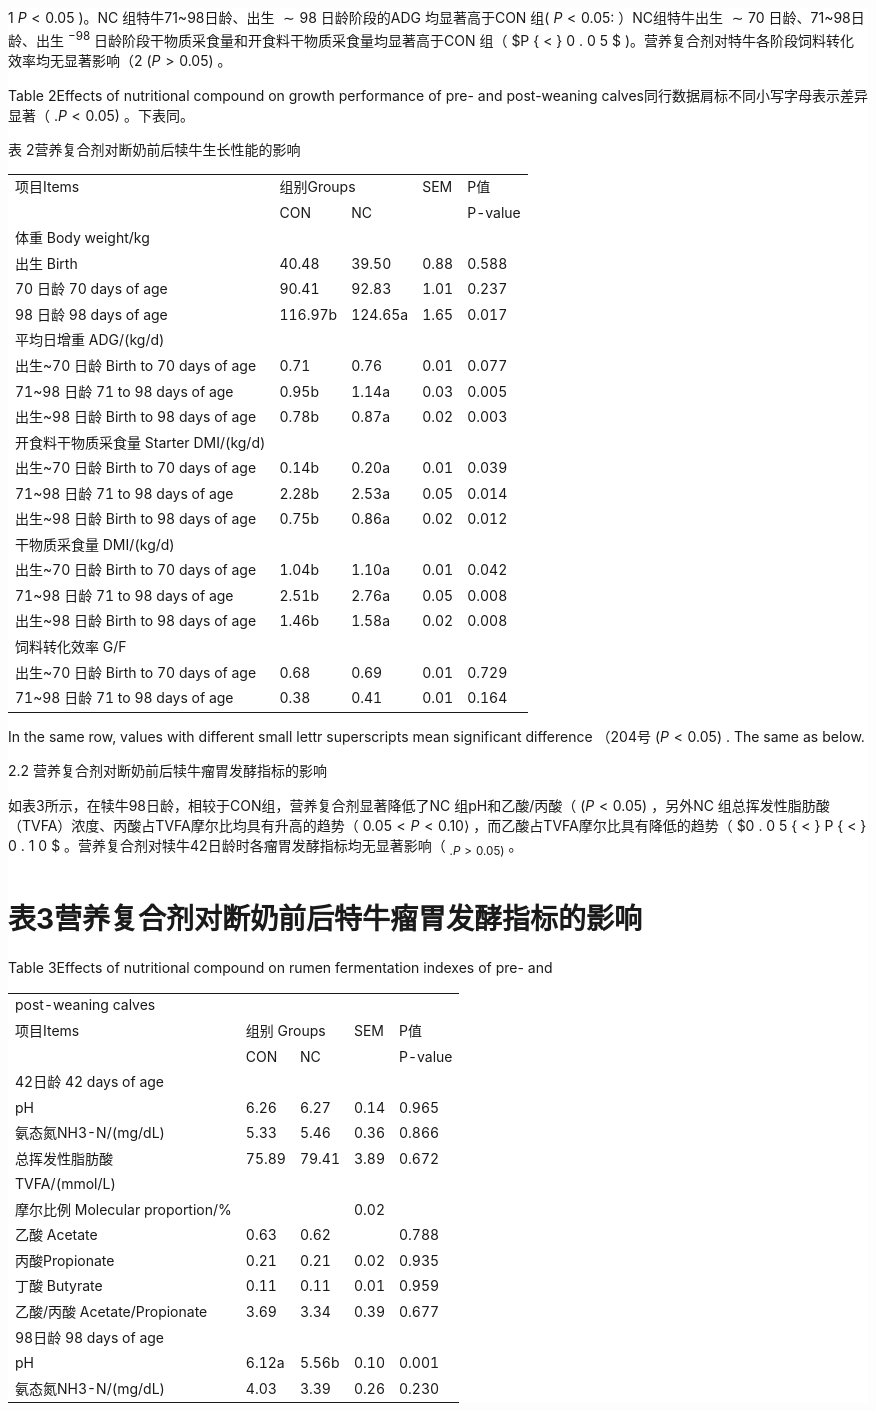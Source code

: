 1 $P { < } 0 . 0 5$ )。NC 组特牛71\~98日龄、出生 ${ \sim } 9 8$ 日龄阶段的ADG 均显著高于CON 组( $\scriptstyle P < 0 . 0 5 { \mathrm { : } }$ ）NC组特牛出生 ${ \sim } 7 0$ 日龄、71\~98日龄、出生 $^ { - 9 8 }$ 日龄阶段干物质采食量和开食料干物质采食量均显著高于CON 组（ $P { < } 0 . 0 5 \$ )。营养复合剂对特牛各阶段饲料转化效率均无显著影响（2 $( P { > } 0 . 0 5 )$ 。

Table 2Effects of nutritional compound on growth performance of pre- and post-weaning calves同行数据肩标不同小写字母表示差异显著（ $. P { < } 0 . 0 5 )$ 。下表同。

表 2营养复合剂对断奶前后犊牛生长性能的影响  

<html><body><table><tr><td rowspan="2">项目Items</td><td colspan="2">组别Groups</td><td rowspan="2">SEM</td><td>P值</td></tr><tr><td>CON</td><td>NC</td><td>P-value</td></tr><tr><td>体重 Body weight/kg</td><td></td><td></td><td></td><td></td></tr><tr><td>出生 Birth</td><td>40.48</td><td>39.50</td><td>0.88</td><td>0.588</td></tr><tr><td>70 日龄 70 days of age</td><td>90.41</td><td>92.83</td><td>1.01</td><td>0.237</td></tr><tr><td>98 日龄 98 days of age</td><td>116.97b</td><td>124.65a</td><td>1.65</td><td>0.017</td></tr><tr><td>平均日增重 ADG/(kg/d)</td><td></td><td></td><td></td><td></td></tr><tr><td>出生~70 日龄 Birth to 70 days of age</td><td>0.71</td><td>0.76</td><td>0.01</td><td>0.077</td></tr><tr><td>71~98 日龄 71 to 98 days of age</td><td>0.95b</td><td>1.14a</td><td>0.03</td><td>0.005</td></tr><tr><td>出生~98 日龄 Birth to 98 days of age</td><td>0.78b</td><td>0.87a</td><td>0.02</td><td>0.003</td></tr><tr><td>开食料干物质采食量 Starter DMI/(kg/d)</td><td></td><td></td><td></td><td></td></tr><tr><td>出生~70 日龄 Birth to 70 days of age</td><td>0.14b</td><td>0.20a</td><td>0.01</td><td>0.039</td></tr><tr><td>71~98 日龄 71 to 98 days of age</td><td>2.28b</td><td>2.53a</td><td>0.05</td><td>0.014</td></tr><tr><td>出生~98 日龄 Birth to 98 days of age</td><td>0.75b</td><td>0.86a</td><td>0.02</td><td>0.012</td></tr><tr><td>干物质采食量 DMI/(kg/d)</td><td></td><td></td><td></td><td></td></tr><tr><td>出生~70 日龄 Birth to 70 days of age</td><td>1.04b</td><td>1.10a</td><td>0.01</td><td>0.042</td></tr><tr><td>71~98 日龄 71 to 98 days of age</td><td>2.51b</td><td>2.76a</td><td>0.05</td><td>0.008</td></tr><tr><td>出生~98 日龄 Birth to 98 days of age</td><td>1.46b</td><td>1.58a</td><td>0.02</td><td>0.008</td></tr><tr><td>饲料转化效率 G/F</td><td></td><td></td><td></td><td></td></tr><tr><td>出生~70 日龄 Birth to 70 days of age</td><td>0.68</td><td>0.69</td><td>0.01</td><td>0.729</td></tr><tr><td>71~98 日龄 71 to 98 days of age</td><td>0.38</td><td>0.41</td><td>0.01</td><td>0.164</td></tr></table></body></html>

In the same row, values with different small lettr superscripts mean significant difference （204号 $( P { < } 0 . 0 5 )$ . The same as below.

2.2 营养复合剂对断奶前后犊牛瘤胃发酵指标的影响

如表3所示，在犊牛98日龄，相较于CON组，营养复合剂显著降低了NC 组pH和乙酸/丙酸（ $( P { < } 0 . 0 5 )$ ，另外NC 组总挥发性脂肪酸（TVFA）浓度、丙酸占TVFA摩尔比均具有升高的趋势（ $0 . 0 5 { < } P { < } 0 . 1 0 \rangle$ ，而乙酸占TVFA摩尔比具有降低的趋势（ $0 . 0 5 { < } P { < } 0 . 1 0 \$ 。营养复合剂对犊牛42日龄时各瘤胃发酵指标均无显著影响（ $_ { . P > 0 . 0 5 ) }$ 。

# 表3营养复合剂对断奶前后特牛瘤胃发酵指标的影响

Table 3Effects of nutritional compound on rumen fermentation indexes of pre- and   

<html><body><table><tr><td colspan="5">post-weaning calves</td></tr><tr><td>项目Items</td><td colspan="2">组别 Groups</td><td rowspan="2">SEM</td><td>P值</td></tr><tr><td></td><td>CON</td><td>NC</td><td>P-value</td></tr><tr><td>42日龄 42 days of age</td><td></td><td></td><td></td><td></td></tr><tr><td>pH</td><td>6.26</td><td>6.27</td><td>0.14</td><td>0.965</td></tr><tr><td>氨态氮NH3-N/(mg/dL)</td><td>5.33</td><td>5.46</td><td>0.36</td><td>0.866</td></tr><tr><td>总挥发性脂肪酸</td><td>75.89</td><td>79.41</td><td>3.89</td><td>0.672</td></tr><tr><td>TVFA/(mmol/L)</td><td></td><td></td><td></td><td></td></tr><tr><td>摩尔比例 Molecular proportion/%</td><td></td><td></td><td>0.02</td><td></td></tr><tr><td>乙酸 Acetate</td><td>0.63</td><td>0.62</td><td></td><td>0.788</td></tr><tr><td>丙酸Propionate</td><td>0.21</td><td>0.21</td><td>0.02</td><td>0.935</td></tr><tr><td>丁酸 Butyrate</td><td>0.11</td><td>0.11</td><td>0.01</td><td>0.959</td></tr><tr><td>乙酸/丙酸 Acetate/Propionate</td><td>3.69</td><td>3.34</td><td>0.39</td><td>0.677</td></tr><tr><td>98日龄 98 days of age</td><td></td><td></td><td></td><td></td></tr><tr><td>pH</td><td>6.12a</td><td>5.56b</td><td>0.10</td><td>0.001</td></tr><tr><td>氨态氮NH3-N/(mg/dL)</td><td>4.03</td><td>3.39</td><td>0.26</td><td>0.230</td></tr></table></body></html>
